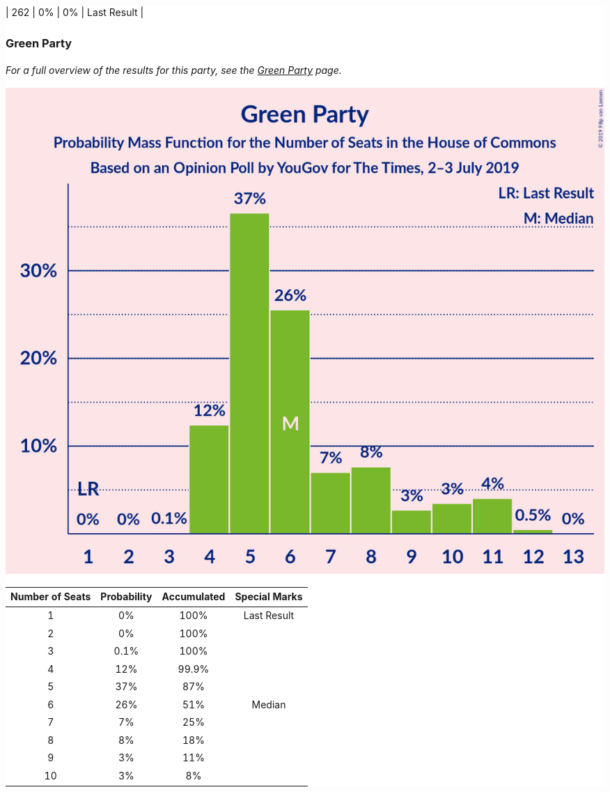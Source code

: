 | 262 | 0% | 0% | Last Result |

### Green Party

*For a full overview of the results for this party, see the [Green Party](party-greenparty.html) page.*

![Graph with seats probability mass function not yet produced](2019-07-03-YouGov-seats-pmf-greenparty.png "Seats Probability Mass Function")

| Number of Seats | Probability | Accumulated | Special Marks |
|:---------------:|:-----------:|:-----------:|:-------------:|
| 1 | 0% | 100% | Last Result |
| 2 | 0% | 100% |  |
| 3 | 0.1% | 100% |  |
| 4 | 12% | 99.9% |  |
| 5 | 37% | 87% |  |
| 6 | 26% | 51% | Median |
| 7 | 7% | 25% |  |
| 8 | 8% | 18% |  |
| 9 | 3% | 11% |  |
| 10 | 3% | 8% |  |